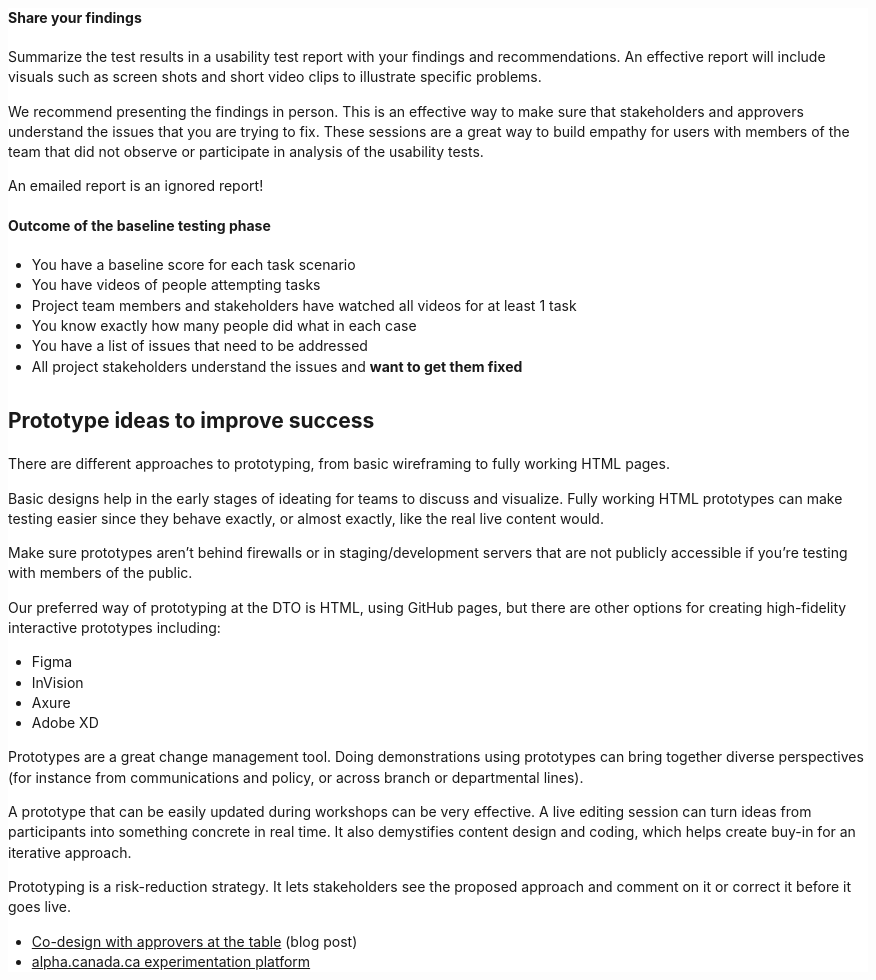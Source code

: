 #### Share your findings

Summarize the test results in a usability test report with your findings and recommendations. An effective report will include visuals such as screen shots and short video clips to illustrate specific problems.

We recommend presenting the findings in person. This is an effective way to make sure that stakeholders and approvers understand the issues that you are trying to fix. These sessions are a great way to build empathy for users with members of the team that did not observe or participate in analysis of the usability tests.

An emailed report is an ignored report!

#### Outcome of the baseline testing phase

* You have a baseline score for each task scenario
* You have videos of people attempting tasks
* Project team members and stakeholders have watched all videos for at least 1 task
* You know exactly how many people did what in each case
* You have a list of issues that need to be addressed
 * All project stakeholders understand the issues and **want to get them fixed**

## Prototype ideas to improve success

There are different approaches to prototyping, from basic wireframing to fully working HTML pages.

Basic designs help in the early stages of ideating for teams to discuss and visualize. Fully working HTML prototypes can make testing easier since they behave exactly, or almost exactly, like the real live content would.

Make sure prototypes aren’t behind firewalls or in staging/development servers that are not publicly accessible if you’re testing with members of the public.

Our preferred way of prototyping at the DTO is HTML, using GitHub pages, but there are other options for creating high-fidelity interactive prototypes including:

* Figma
* InVision
* Axure
* Adobe XD

Prototypes are a great change management tool. Doing demonstrations using prototypes can bring together diverse perspectives (for instance from communications and policy, or across branch or departmental lines).

A prototype that can be easily updated during workshops can be very effective.  A live editing session can turn ideas from participants into something concrete in real time.  It also demystifies content design and coding, which helps create buy-in for an iterative approach.

Prototyping is a risk-reduction strategy. It lets stakeholders see the proposed approach and comment on it or correct it before it goes live.

* [Co-design with approvers at the table](https://blog.canada.ca/2021/05/10/codesign-with-deciders) (blog post)
* [alpha.canada.ca experimentation platform](https://alpha.canada.ca/en/index.html)
